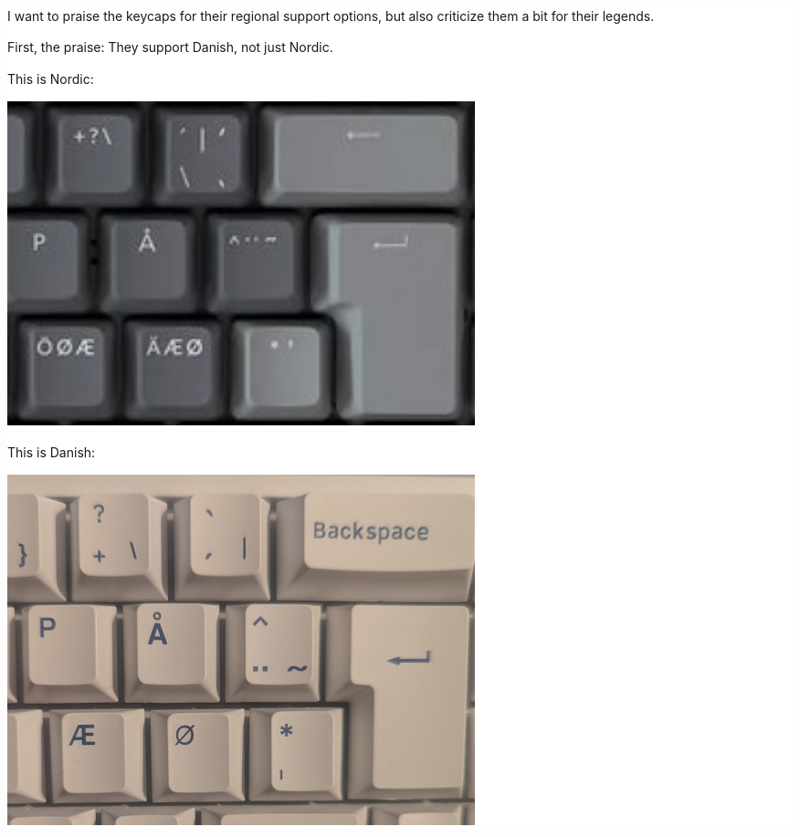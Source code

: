 I want to praise the keycaps for their regional support options, but also criticize them a bit for their legends.

First, the praise: They support Danish, not just Nordic.

This is Nordic:

<img src="images/nordic.jpg" width="512"/>

This is Danish:

<img src="images/danish.jpg" width="512"/>

